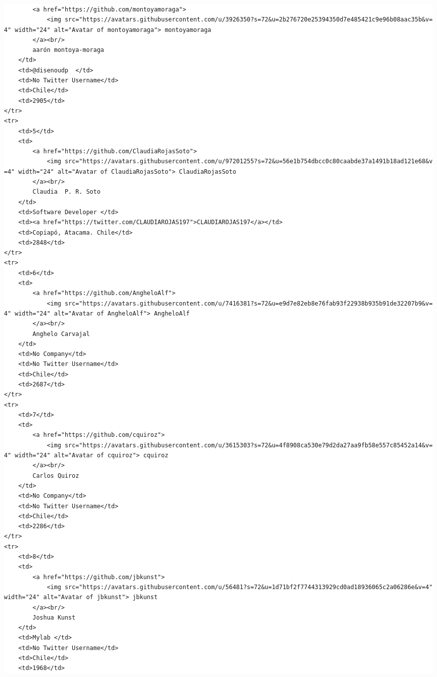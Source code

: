 			<a href="https://github.com/montoyamoraga">
				<img src="https://avatars.githubusercontent.com/u/3926350?s=72&u=2b276720e25394350d7e485421c9e96b08aac35b&v=4" width="24" alt="Avatar of montoyamoraga"> montoyamoraga
			</a><br/>
			aarón montoya-moraga
		</td>
		<td>@disenoudp  </td>
		<td>No Twitter Username</td>
		<td>Chile</td>
		<td>2905</td>
	</tr>
	<tr>
		<td>5</td>
		<td>
			<a href="https://github.com/ClaudiaRojasSoto">
				<img src="https://avatars.githubusercontent.com/u/97201255?s=72&u=56e1b754dbcc0c80caabde37a1491b18ad121e68&v=4" width="24" alt="Avatar of ClaudiaRojasSoto"> ClaudiaRojasSoto
			</a><br/>
			Claudia  P. R. Soto
		</td>
		<td>Software Developer </td>
		<td><a href="https://twitter.com/CLAUDIAROJAS197">CLAUDIAROJAS197</a></td>
		<td>Copiapó, Atacama. Chile</td>
		<td>2848</td>
	</tr>
	<tr>
		<td>6</td>
		<td>
			<a href="https://github.com/AngheloAlf">
				<img src="https://avatars.githubusercontent.com/u/7416381?s=72&u=e9d7e82eb8e76fab93f22938b935b91de32207b9&v=4" width="24" alt="Avatar of AngheloAlf"> AngheloAlf
			</a><br/>
			Anghelo Carvajal
		</td>
		<td>No Company</td>
		<td>No Twitter Username</td>
		<td>Chile</td>
		<td>2687</td>
	</tr>
	<tr>
		<td>7</td>
		<td>
			<a href="https://github.com/cquiroz">
				<img src="https://avatars.githubusercontent.com/u/3615303?s=72&u=4f8908ca530e79d2da27aa9fb58e557c85452a14&v=4" width="24" alt="Avatar of cquiroz"> cquiroz
			</a><br/>
			Carlos Quiroz
		</td>
		<td>No Company</td>
		<td>No Twitter Username</td>
		<td>Chile</td>
		<td>2286</td>
	</tr>
	<tr>
		<td>8</td>
		<td>
			<a href="https://github.com/jbkunst">
				<img src="https://avatars.githubusercontent.com/u/56481?s=72&u=1d71bf2f7744313929cd0ad18936065c2a06286e&v=4" width="24" alt="Avatar of jbkunst"> jbkunst
			</a><br/>
			Joshua Kunst
		</td>
		<td>Mylab </td>
		<td>No Twitter Username</td>
		<td>Chile</td>
		<td>1968</td>